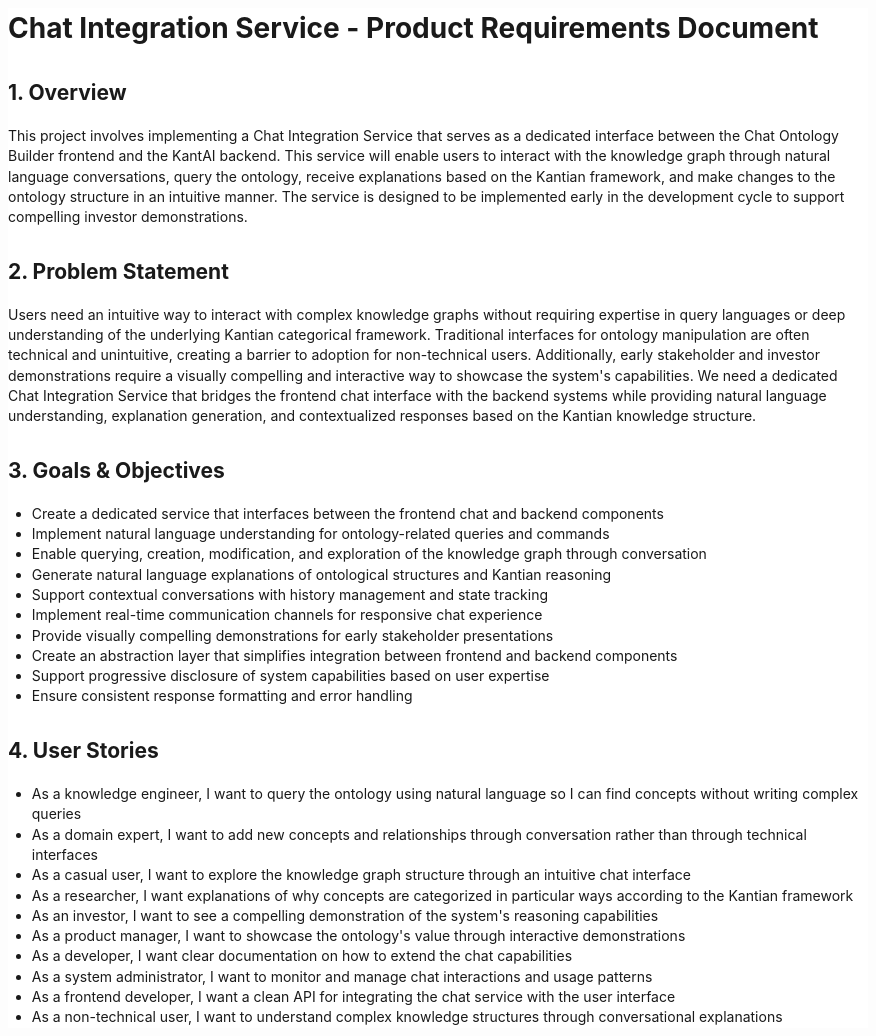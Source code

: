 # Chat Integration Service - Product Requirements Document

## 1. Overview

This project involves implementing a Chat Integration Service that serves as a dedicated interface between the Chat Ontology Builder frontend and the KantAI backend. This service will enable users to interact with the knowledge graph through natural language conversations, query the ontology, receive explanations based on the Kantian framework, and make changes to the ontology structure in an intuitive manner. The service is designed to be implemented early in the development cycle to support compelling investor demonstrations.

## 2. Problem Statement

Users need an intuitive way to interact with complex knowledge graphs without requiring expertise in query languages or deep understanding of the underlying Kantian categorical framework. Traditional interfaces for ontology manipulation are often technical and unintuitive, creating a barrier to adoption for non-technical users. Additionally, early stakeholder and investor demonstrations require a visually compelling and interactive way to showcase the system's capabilities. We need a dedicated Chat Integration Service that bridges the frontend chat interface with the backend systems while providing natural language understanding, explanation generation, and contextualized responses based on the Kantian knowledge structure.

## 3. Goals & Objectives

- Create a dedicated service that interfaces between the frontend chat and backend components
- Implement natural language understanding for ontology-related queries and commands
- Enable querying, creation, modification, and exploration of the knowledge graph through conversation
- Generate natural language explanations of ontological structures and Kantian reasoning
- Support contextual conversations with history management and state tracking
- Implement real-time communication channels for responsive chat experience
- Provide visually compelling demonstrations for early stakeholder presentations
- Create an abstraction layer that simplifies integration between frontend and backend components
- Support progressive disclosure of system capabilities based on user expertise
- Ensure consistent response formatting and error handling

## 4. User Stories

- As a knowledge engineer, I want to query the ontology using natural language so I can find concepts without writing complex queries
- As a domain expert, I want to add new concepts and relationships through conversation rather than through technical interfaces
- As a casual user, I want to explore the knowledge graph structure through an intuitive chat interface
- As a researcher, I want explanations of why concepts are categorized in particular ways according to the Kantian framework
- As an investor, I want to see a compelling demonstration of the system's reasoning capabilities
- As a product manager, I want to showcase the ontology's value through interactive demonstrations
- As a developer, I want clear documentation on how to extend the chat capabilities
- As a system administrator, I want to monitor and manage chat interactions and usage patterns
- As a frontend developer, I want a clean API for integrating the chat service with the user interface
- As a non-technical user, I want to understand complex knowledge structures through conversational explanations

